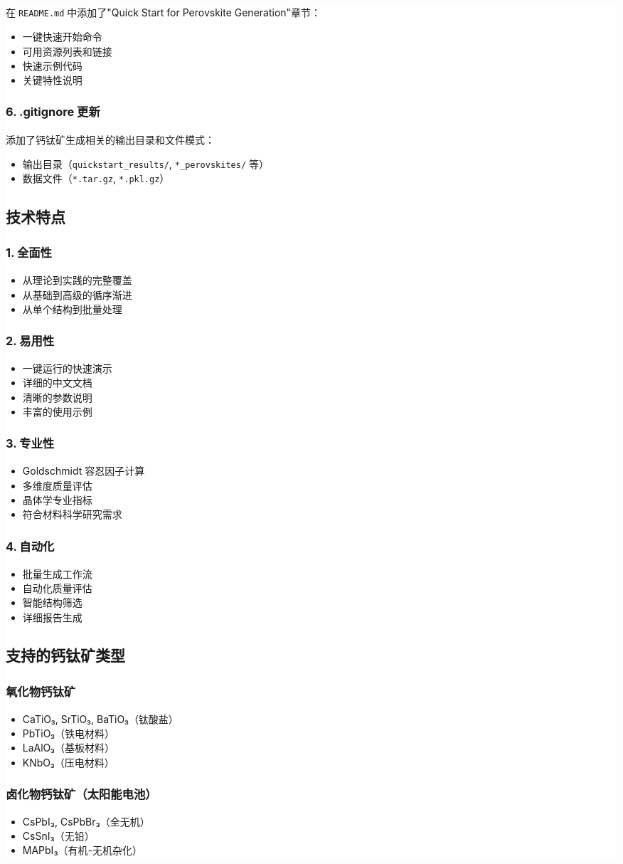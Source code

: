在 `README.md` 中添加了"Quick Start for Perovskite Generation"章节：
- 一键快速开始命令
- 可用资源列表和链接
- 快速示例代码
- 关键特性说明

### 6. .gitignore 更新

添加了钙钛矿生成相关的输出目录和文件模式：
- 输出目录（`quickstart_results/`, `*_perovskites/` 等）
- 数据文件（`*.tar.gz`, `*.pkl.gz`）

## 技术特点

### 1. 全面性
- 从理论到实践的完整覆盖
- 从基础到高级的循序渐进
- 从单个结构到批量处理

### 2. 易用性
- 一键运行的快速演示
- 详细的中文文档
- 清晰的参数说明
- 丰富的使用示例

### 3. 专业性
- Goldschmidt 容忍因子计算
- 多维度质量评估
- 晶体学专业指标
- 符合材料科学研究需求

### 4. 自动化
- 批量生成工作流
- 自动化质量评估
- 智能结构筛选
- 详细报告生成

## 支持的钙钛矿类型

### 氧化物钙钛矿
- CaTiO₃, SrTiO₃, BaTiO₃（钛酸盐）
- PbTiO₃（铁电材料）
- LaAlO₃（基板材料）
- KNbO₃（压电材料）

### 卤化物钙钛矿（太阳能电池）
- CsPbI₃, CsPbBr₃（全无机）
- CsSnI₃（无铅）
- MAPbI₃（有机-无机杂化）
